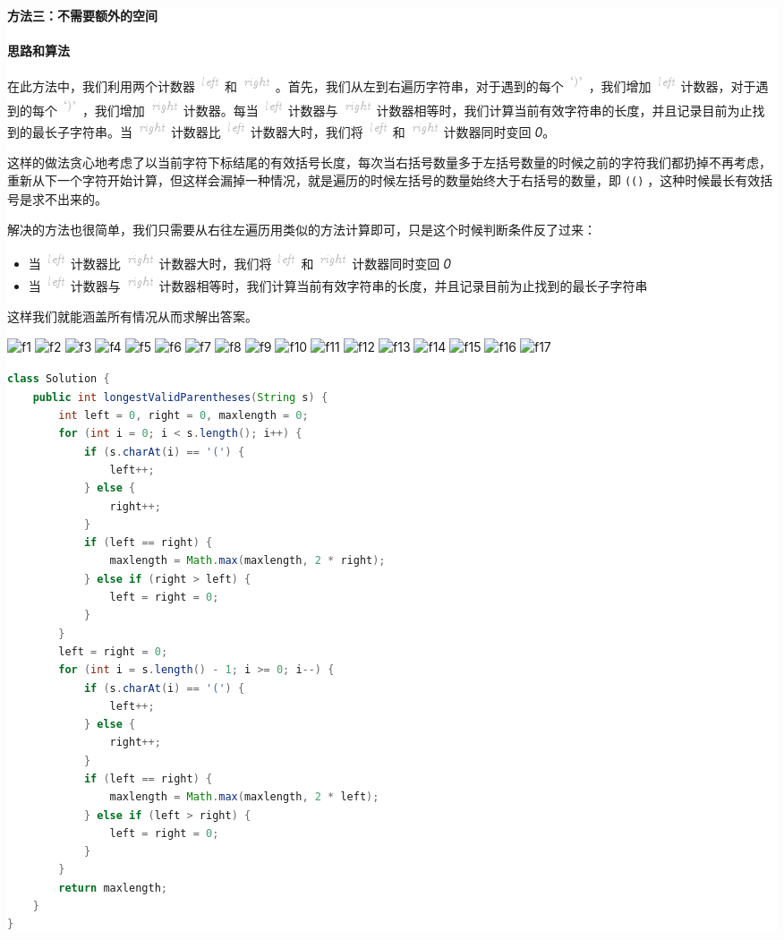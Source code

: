 #### 方法三：不需要额外的空间

**思路和算法**

在此方法中，我们利用两个计数器 ![\textit{left} ](./p__textit{left}_.png)  和 ![\textit{right} ](./p__textit{right}_.png)  。首先，我们从左到右遍历字符串，对于遇到的每个 ![\text{‘(’} ](./p__text{‘_’}_.png) ，我们增加 ![\textit{left} ](./p__textit{left}_.png)  计数器，对于遇到的每个 ![\text{‘)’} ](./p__text{‘_’}_.png)  ，我们增加 ![\textit{right} ](./p__textit{right}_.png)  计数器。每当 ![\textit{left} ](./p__textit{left}_.png)  计数器与 ![\textit{right} ](./p__textit{right}_.png)  计数器相等时，我们计算当前有效字符串的长度，并且记录目前为止找到的最长子字符串。当 ![\textit{right} ](./p__textit{right}_.png)  计数器比 ![\textit{left} ](./p__textit{left}_.png)  计数器大时，我们将 ![\textit{left} ](./p__textit{left}_.png)  和 ![\textit{right} ](./p__textit{right}_.png)  计数器同时变回 *0*。

这样的做法贪心地考虑了以当前字符下标结尾的有效括号长度，每次当右括号数量多于左括号数量的时候之前的字符我们都扔掉不再考虑，重新从下一个字符开始计算，但这样会漏掉一种情况，就是遍历的时候左括号的数量始终大于右括号的数量，即 `(()` ，这种时候最长有效括号是求不出来的。

解决的方法也很简单，我们只需要从右往左遍历用类似的方法计算即可，只是这个时候判断条件反了过来：

- 当 ![\textit{left} ](./p__textit{left}_.png)  计数器比 ![\textit{right} ](./p__textit{right}_.png)  计数器大时，我们将 ![\textit{left} ](./p__textit{left}_.png)  和 ![\textit{right} ](./p__textit{right}_.png)  计数器同时变回 *0* 
- 当 ![\textit{left} ](./p__textit{left}_.png)  计数器与 ![\textit{right} ](./p__textit{right}_.png)  计数器相等时，我们计算当前有效字符串的长度，并且记录目前为止找到的最长子字符串

这样我们就能涵盖所有情况从而求解出答案。

 ![f1](https://assets.leetcode-cn.com/solution-static/32/3_1.png) ![f2](https://assets.leetcode-cn.com/solution-static/32/3_2.png) ![f3](https://assets.leetcode-cn.com/solution-static/32/3_3.png) ![f4](https://assets.leetcode-cn.com/solution-static/32/3_4.png) ![f5](https://assets.leetcode-cn.com/solution-static/32/3_5.png) ![f6](https://assets.leetcode-cn.com/solution-static/32/3_6.png) ![f7](https://assets.leetcode-cn.com/solution-static/32/3_7.png) ![f8](https://assets.leetcode-cn.com/solution-static/32/3_8.png) ![f9](https://assets.leetcode-cn.com/solution-static/32/3_9.png) ![f10](https://assets.leetcode-cn.com/solution-static/32/3_10.png) ![f11](https://assets.leetcode-cn.com/solution-static/32/3_11.png) ![f12](https://assets.leetcode-cn.com/solution-static/32/3_12.png) ![f13](https://assets.leetcode-cn.com/solution-static/32/3_13.png) ![f14](https://assets.leetcode-cn.com/solution-static/32/3_14.png) ![f15](https://assets.leetcode-cn.com/solution-static/32/3_15.png) ![f16](https://assets.leetcode-cn.com/solution-static/32/3_16.png) ![f17](https://assets.leetcode-cn.com/solution-static/32/3_17.png) 

```Java [sol3-Java]
class Solution {
    public int longestValidParentheses(String s) {
        int left = 0, right = 0, maxlength = 0;
        for (int i = 0; i < s.length(); i++) {
            if (s.charAt(i) == '(') {
                left++;
            } else {
                right++;
            }
            if (left == right) {
                maxlength = Math.max(maxlength, 2 * right);
            } else if (right > left) {
                left = right = 0;
            }
        }
        left = right = 0;
        for (int i = s.length() - 1; i >= 0; i--) {
            if (s.charAt(i) == '(') {
                left++;
            } else {
                right++;
            }
            if (left == right) {
                maxlength = Math.max(maxlength, 2 * left);
            } else if (left > right) {
                left = right = 0;
            }
        }
        return maxlength;
    }
}
```
